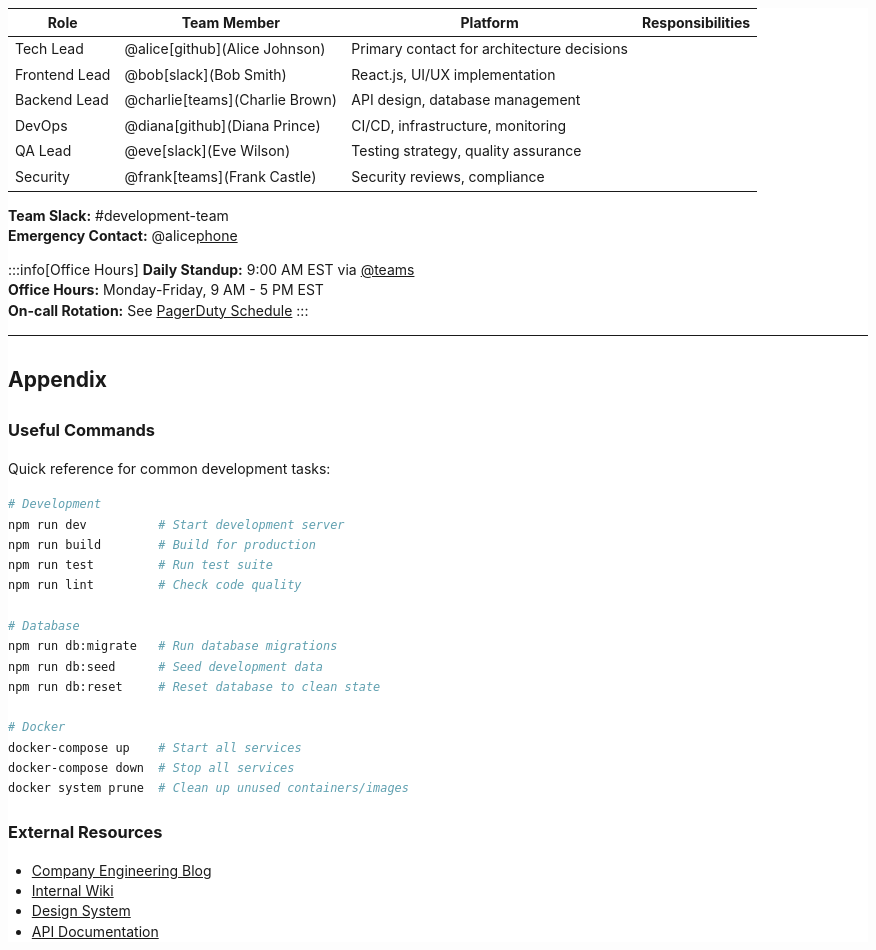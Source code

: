 | Role | Team Member | Platform | Responsibilities |
|------|-------------|----------|-----------------|
| Tech Lead | @alice[github](Alice Johnson) | Primary contact for architecture decisions |
| Frontend Lead | @bob[slack](Bob Smith) | React.js, UI/UX implementation |
| Backend Lead | @charlie[teams](Charlie Brown) | API design, database management |
| DevOps | @diana[github](Diana Prince) | CI/CD, infrastructure, monitoring |
| QA Lead | @eve[slack](Eve Wilson) | Testing strategy, quality assurance |
| Security | @frank[teams](Frank Castle) | Security reviews, compliance |

**Team Slack:** #development-team  
**Emergency Contact:** @alice[phone](+1-555-0123)

:::info[Office Hours]
**Daily Standup:** 9:00 AM EST via [@teams](standup-meeting)  
**Office Hours:** Monday-Friday, 9 AM - 5 PM EST  
**On-call Rotation:** See [PagerDuty Schedule](https://company.pagerduty.com/schedules)
:::

---

## Appendix

### Useful Commands

Quick reference for common development tasks:

```bash
# Development
npm run dev          # Start development server
npm run build        # Build for production
npm run test         # Run test suite
npm run lint         # Check code quality

# Database  
npm run db:migrate   # Run database migrations
npm run db:seed      # Seed development data
npm run db:reset     # Reset database to clean state

# Docker
docker-compose up    # Start all services
docker-compose down  # Stop all services
docker system prune  # Clean up unused containers/images
```

### External Resources

- [Company Engineering Blog](https://engineering.company.com)
- [Internal Wiki](https://wiki.company.com)
- [Design System](https://design.company.com)
- [API Documentation](https://api-docs.company.com)
